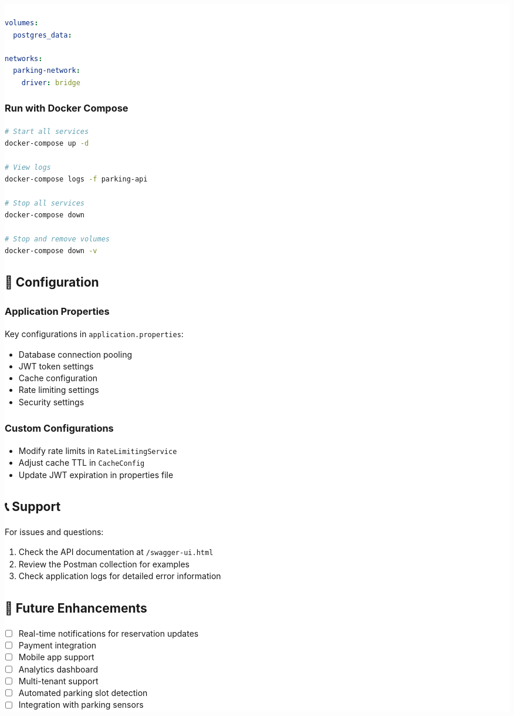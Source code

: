```yaml

volumes:
  postgres_data:

networks:
  parking-network:
    driver: bridge
```

### Run with Docker Compose

```bash
# Start all services
docker-compose up -d

# View logs
docker-compose logs -f parking-api

# Stop all services
docker-compose down

# Stop and remove volumes
docker-compose down -v
```

## 🔧 Configuration

### Application Properties
Key configurations in `application.properties`:
- Database connection pooling
- JWT token settings
- Cache configuration
- Rate limiting settings
- Security settings

### Custom Configurations
- Modify rate limits in `RateLimitingService`
- Adjust cache TTL in `CacheConfig`
- Update JWT expiration in properties file

## 📞 Support

For issues and questions:
1. Check the API documentation at `/swagger-ui.html`
2. Review the Postman collection for examples
3. Check application logs for detailed error information

## 🎯 Future Enhancements

- [ ] Real-time notifications for reservation updates
- [ ] Payment integration
- [ ] Mobile app support
- [ ] Analytics dashboard
- [ ] Multi-tenant support
- [ ] Automated parking slot detection
- [ ] Integration with parking sensors